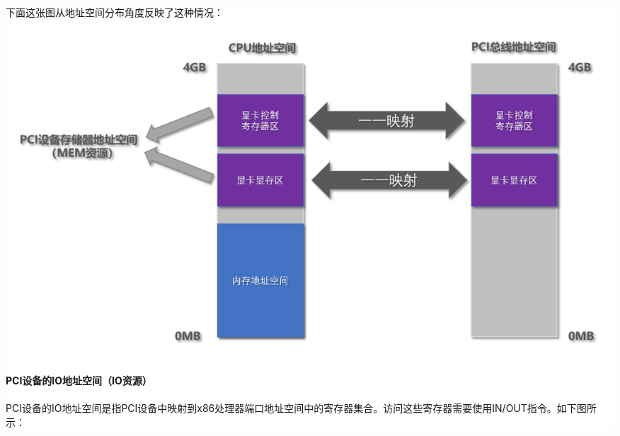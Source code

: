 下面这张图从地址空间分布角度反映了这种情况：

![PCI设备的几个空间资源概念](./Image/PCI设备的几个空间资源概念_4.png)

#### PCI设备的IO地址空间（IO资源）

PCI设备的IO地址空间是指PCI设备中映射到x86处理器端口地址空间中的寄存器集合。访问这些寄存器需要使用IN/OUT指令。如下图所示：
